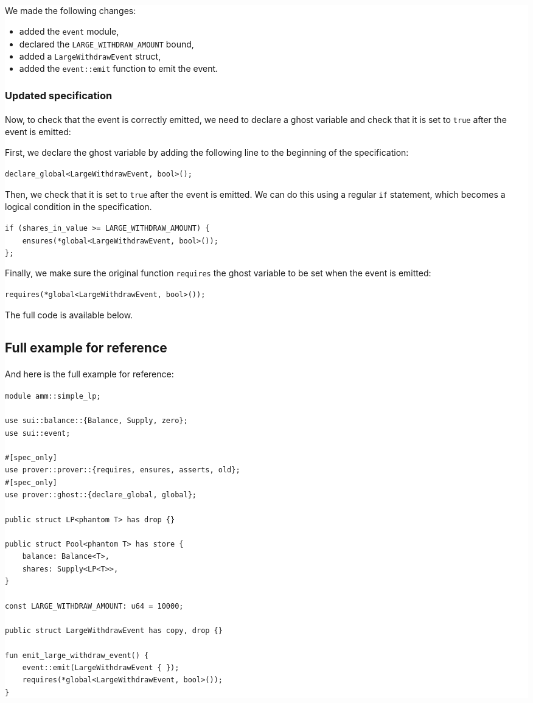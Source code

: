 
We made the following changes:

- added the `event` module,
- declared the `LARGE_WITHDRAW_AMOUNT` bound,
- added a `LargeWithdrawEvent` struct,
- added the `event::emit` function to emit the event.

### Updated specification

Now, to check that the event is correctly emitted, we need to declare a ghost variable and check that it is set to `true` after the event is emitted:

First, we declare the ghost variable by adding the following line to the beginning of the specification:

```move
declare_global<LargeWithdrawEvent, bool>();
```

Then, we check that it is set to `true` after the event is emitted.
We can do this using a regular `if` statement, which becomes a logical condition in the specification.

```move
if (shares_in_value >= LARGE_WITHDRAW_AMOUNT) {
    ensures(*global<LargeWithdrawEvent, bool>());
};
```

Finally, we make sure the original function `requires` the ghost variable to be set when the event is emitted:

```move
requires(*global<LargeWithdrawEvent, bool>());
```

The full code is available below.

## Full example for reference

And here is the full example for reference:

```move
module amm::simple_lp;

use sui::balance::{Balance, Supply, zero};
use sui::event;

#[spec_only]
use prover::prover::{requires, ensures, asserts, old};
#[spec_only]
use prover::ghost::{declare_global, global};

public struct LP<phantom T> has drop {}

public struct Pool<phantom T> has store {
    balance: Balance<T>,
    shares: Supply<LP<T>>,
}

const LARGE_WITHDRAW_AMOUNT: u64 = 10000;

public struct LargeWithdrawEvent has copy, drop {}

fun emit_large_withdraw_event() {
    event::emit(LargeWithdrawEvent { });
    requires(*global<LargeWithdrawEvent, bool>());
}
```